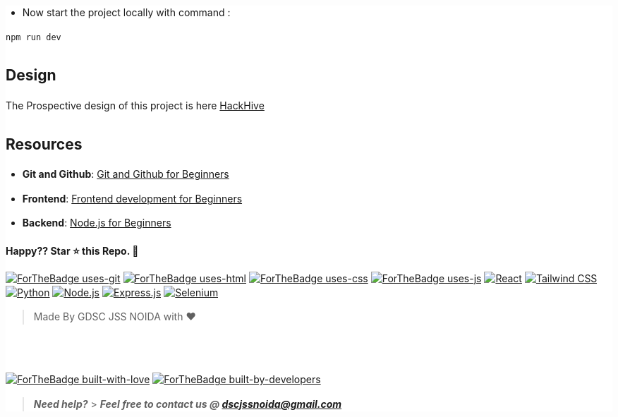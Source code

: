- Now start the project locally with command :

```bash
npm run dev
```

## Design

The Prospective design of this project is here [HackHive](https://www.figma.com/file/Ak0vaM2cMhqIWBzgkU8BmE/Untitled?type=design&node-id=0%3A1&mode=design&t=GzaRlGrkVNpEdTId-1)

## Resources

- **Git and Github**: [Git and Github for Beginners](https://www.youtube.com/watch?v=RGOj5yH7evk)

- **Frontend**: [Frontend development for Beginners](https://www.youtube.com/playlist?list=PL9ooVrP1hQOH2k1SANK5rvq_EAgUKTPoK)

- **Backend**: [Node.js for Beginners](https://www.youtube.com/playlist?list=PL4cUxeGkcC9gcy9lrvMJ75z9maRw4byYp)

#### Happy?? Star ⭐ this Repo. 🤩

[![ForTheBadge uses-git](http://ForTheBadge.com/images/badges/uses-git.svg)](https://github.com/DSC-JSS-NOIDA/HackHive)
[![ForTheBadge uses-html](http://ForTheBadge.com/images/badges/uses-html.svg)](https://github.com/DSC-JSS-NOIDA/HackHive)
[![ForTheBadge uses-css](http://ForTheBadge.com/images/badges/uses-css.svg)](https://github.com/DSC-JSS-NOIDA/HackHive)
[![ForTheBadge uses-js](http://ForTheBadge.com/images/badges/uses-js.svg)](https://github.com/DSC-JSS-NOIDA/HackHive)
[![React](https://img.shields.io/badge/react%20-%2320232a.svg?&style=for-the-badge&logo=react&logoColor=%2361DAFB)](https://github.com/DSC-JSS-NOIDA/HackHive)
[![Tailwind CSS](https://img.shields.io/badge/tailwindcss%20-%2338B2AC.svg?&style=for-the-badge&logo=tailwind-css&logoColor=white)](https://github.com/DSC-JSS-NOIDA/HackHive)
[![Python](https://img.shields.io/badge/python%20-%2314354C.svg?&style=for-the-badge&logo=python&logoColor=white)](https://github.com/DSC-JSS-NOIDA/HackHive)
[![Node.js](https://img.shields.io/badge/node.js%20-%2343853D.svg?&style=for-the-badge&logo=node.js&logoColor=white)](https://github.com/DSC-JSS-NOIDA/HackHive)
[![Express.js](https://img.shields.io/badge/express.js%20-%23404d59.svg?&style=for-the-badge)](https://github.com/DSC-JSS-NOIDA/HackHive)
[![Selenium](https://img.shields.io/badge/selenium%20-%23424242.svg?&style=for-the-badge&logo=selenium&logoColor=%23FF4500)](https://github.com/DSC-JSS-NOIDA/HackHive)

> Made By GDSC JSS NOIDA with ❤️

<br><br>

[![ForTheBadge built-with-love](http://ForTheBadge.com/images/badges/built-with-love.svg)](https://github.com/DSC-JSS-NOIDA/HackHive)
[![ForTheBadge built-by-developers](http://ForTheBadge.com/images/badges/built-by-developers.svg)](https://github.com/DSC-JSS-NOIDA/HackHive)

> **_Need help?_** > **_Feel free to contact us @ [dscjssnoida@gmail.com](mailto:idscjssnoida@gmail.com?Subject=DSC-GSSoC'24)_**
